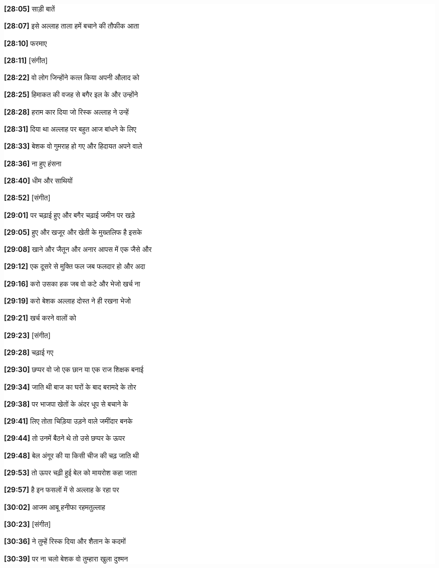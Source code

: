 **[28:05]** साड़ी बातें

**[28:07]** इसे अल्लाह ताला हमें बचाने की तौफीक आता

**[28:10]** फरमाए

**[28:11]** [संगीत]

**[28:22]** वो लोग जिन्होंने कत्ल किया अपनी औलाद को

**[28:25]** हिमाकत की वजह से बगैर इल के और उन्होंने

**[28:28]** हराम कार दिया जो रिस्क अल्लाह ने उन्हें

**[28:31]** दिया था अल्लाह पर बहुत आज बांधने के लिए

**[28:33]** बेशक वो गुमराह हो गए और हिदायत अपने वाले

**[28:36]** ना हुए हंसना

**[28:40]** धीम और साथियों

**[28:52]** [संगीत]

**[29:01]** पर चढ़ाई हुए और बगैर चढ़ाई जमीन पर खड़े

**[29:05]** हुए और खजूर और खेती के मुख्तलिफ है इसके

**[29:08]** खाने और जैतून और अनार आपस में एक जैसे और

**[29:12]** एक दूसरे से मुक्ति फल जब फलदार हो और अदा

**[29:16]** करो उसका हक जब वो कटे और भेजो खर्च ना

**[29:19]** करो बेशक अल्लाह दोस्त ने ही रखना भेजो

**[29:21]** खर्च करने वालों को

**[29:23]** [संगीत]

**[29:28]** चढ़ाई गए

**[29:30]** छप्पर वो जो एक छान या एक राज शिक्षक बनाई

**[29:34]** जाति थी बाज का घरों के बाद बरामदे के तोर

**[29:38]** पर भाजपा खेतों के अंदर धूप से बचाने के

**[29:41]** लिए तोता चिड़िया उड़ने वाले जमींदार बनके

**[29:44]** तो उनमें बैठने थे तो उसे छप्पर के ऊपर

**[29:48]** बेल अंगूर की या किसी चीज की चढ़ जाति थी

**[29:53]** तो ऊपर चढ़ी हुई बेल को मायरोश कहा जाता

**[29:57]** है इन फसलों में से अल्लाह के रहा पर

**[30:02]** आजम आबू हनीफा रहमतुल्लाह

**[30:23]** [संगीत]

**[30:36]** ने तुम्हें रिस्क दिया और शैतान के कदमों

**[30:39]** पर ना चलो बेशक वो तुम्हारा खुला दुश्मन
